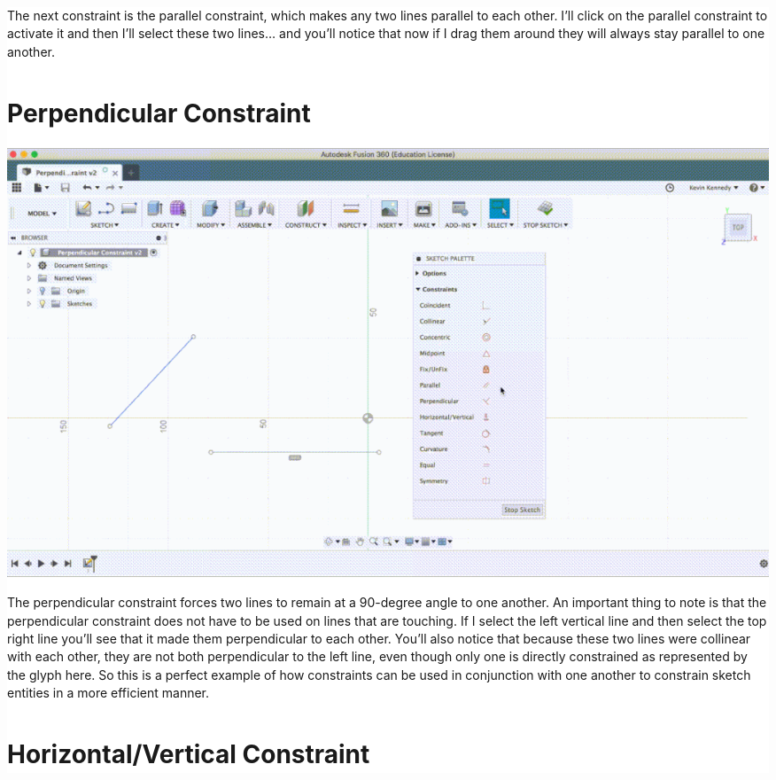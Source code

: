 The next constraint is the parallel constraint, which makes any two lines parallel to each other. I’ll click on the parallel constraint to activate it and then I’ll select these two lines… and you’ll notice that now if I drag them around they will always stay parallel to one another.

# Perpendicular Constraint

![fusion-360-perpendicular-constraint-explained-by-kevin-kennedy-of-product-design-online-1024x576.webp](images/fusion-360-perpendicular-constraint-explained-by-kevin-kennedy-of-product-design-online-1024x576.webp)

The perpendicular constraint forces two lines to remain at a 90-degree angle to one another. An important thing to note is that the perpendicular constraint does not have to be used on lines that are touching. If I select the left vertical line and then select the top right line you’ll see that it made them perpendicular to each other. You’ll also notice that because these two lines were collinear with each other, they are not both perpendicular to the left line, even though only one is directly constrained as represented by the glyph here. So this is a perfect example of how constraints can be used in conjunction with one another to constrain sketch entities in a more efficient manner.

# Horizontal/Vertical Constraint
